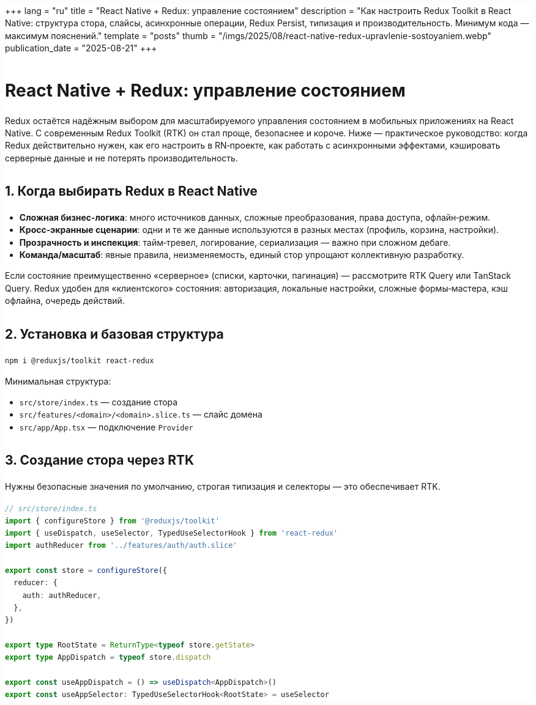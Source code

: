 +++
lang = "ru"
title = "React Native + Redux: управление состоянием"
description = "Как настроить Redux Toolkit в React Native: структура стора, слайсы, асинхронные операции, Redux Persist, типизация и производительность. Минимум кода — максимум пояснений."
template = "posts"
thumb = "/imgs/2025/08/react-native-redux-upravlenie-sostoyaniem.webp"
publication_date = "2025-08-21"
+++

# React Native + Redux: управление состоянием

Redux остаётся надёжным выбором для масштабируемого управления состоянием в мобильных приложениях на React Native. С современным Redux Toolkit (RTK) он стал проще, безопаснее и короче. Ниже — практическое руководство: когда Redux действительно нужен, как его настроить в RN‑проекте, как работать с асинхронными эффектами, кэшировать серверные данные и не потерять производительность.

## 1. Когда выбирать Redux в React Native

- **Сложная бизнес‑логика**: много источников данных, сложные преобразования, права доступа, офлайн‑режим.
- **Кросс‑экранные сценарии**: одни и те же данные используются в разных местах (профиль, корзина, настройки).
- **Прозрачность и инспекция**: тайм‑тревел, логирование, сериализация — важно при сложном дебаге.
- **Команда/масштаб**: явные правила, неизменяемость, единый стор упрощают коллективную разработку.

Если состояние преимущественно «серверное» (списки, карточки, пагинация) — рассмотрите RTK Query или TanStack Query. Redux удобен для «клиентского» состояния: авторизация, локальные настройки, сложные формы‑мастера, кэш офлайна, очередь действий.

## 2. Установка и базовая структура

```bash
npm i @reduxjs/toolkit react-redux
```

Минимальная структура:

- `src/store/index.ts` — создание стора
- `src/features/<domain>/<domain>.slice.ts` — слайс домена
- `src/app/App.tsx` — подключение `Provider`

## 3. Создание стора через RTK

Нужны безопасные значения по умолчанию, строгая типизация и селекторы — это обеспечивает RTK.

```ts
// src/store/index.ts
import { configureStore } from '@reduxjs/toolkit'
import { useDispatch, useSelector, TypedUseSelectorHook } from 'react-redux'
import authReducer from '../features/auth/auth.slice'

export const store = configureStore({
  reducer: {
    auth: authReducer,
  },
})

export type RootState = ReturnType<typeof store.getState>
export type AppDispatch = typeof store.dispatch

export const useAppDispatch = () => useDispatch<AppDispatch>()
export const useAppSelector: TypedUseSelectorHook<RootState> = useSelector
```
